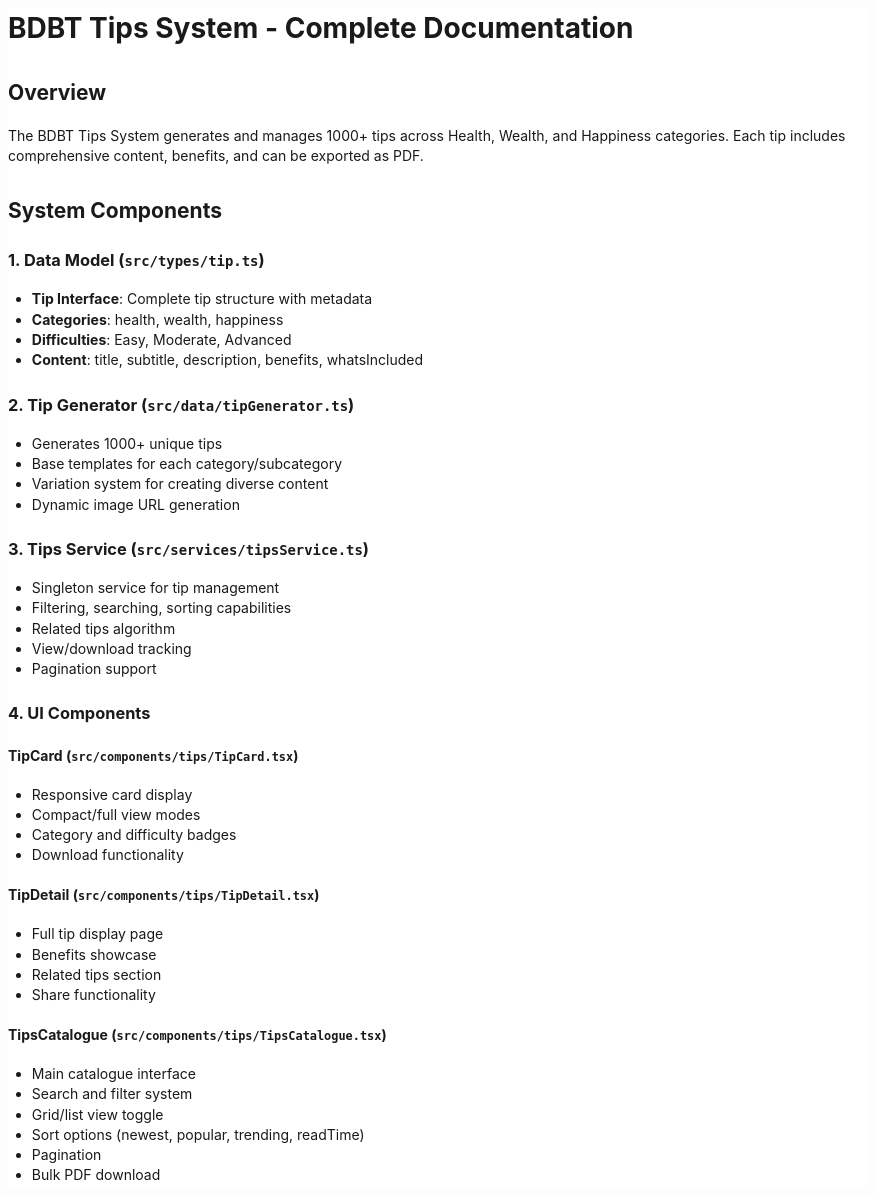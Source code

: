 # BDBT Tips System - Complete Documentation

## Overview
The BDBT Tips System generates and manages 1000+ tips across Health, Wealth, and Happiness categories. Each tip includes comprehensive content, benefits, and can be exported as PDF.

## System Components

### 1. Data Model (`src/types/tip.ts`)
- **Tip Interface**: Complete tip structure with metadata
- **Categories**: health, wealth, happiness
- **Difficulties**: Easy, Moderate, Advanced
- **Content**: title, subtitle, description, benefits, whatsIncluded

### 2. Tip Generator (`src/data/tipGenerator.ts`)
- Generates 1000+ unique tips
- Base templates for each category/subcategory
- Variation system for creating diverse content
- Dynamic image URL generation

### 3. Tips Service (`src/services/tipsService.ts`)
- Singleton service for tip management
- Filtering, searching, sorting capabilities
- Related tips algorithm
- View/download tracking
- Pagination support

### 4. UI Components

#### TipCard (`src/components/tips/TipCard.tsx`)
- Responsive card display
- Compact/full view modes
- Category and difficulty badges
- Download functionality

#### TipDetail (`src/components/tips/TipDetail.tsx`)
- Full tip display page
- Benefits showcase
- Related tips section
- Share functionality

#### TipsCatalogue (`src/components/tips/TipsCatalogue.tsx`)
- Main catalogue interface
- Search and filter system
- Grid/list view toggle
- Sort options (newest, popular, trending, readTime)
- Pagination
- Bulk PDF download
